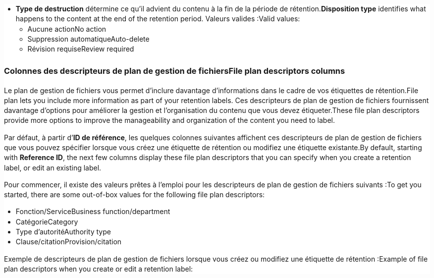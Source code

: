 - <span data-ttu-id="46cc0-146">**Type de destruction** détermine ce qu’il advient du contenu à la fin de la période de rétention.</span><span class="sxs-lookup"><span data-stu-id="46cc0-146">**Disposition type** identifies what happens to the content at the end of the retention period.</span></span> <span data-ttu-id="46cc0-147">Valeurs valides :</span><span class="sxs-lookup"><span data-stu-id="46cc0-147">Valid values:</span></span>
    - <span data-ttu-id="46cc0-148">Aucune action</span><span class="sxs-lookup"><span data-stu-id="46cc0-148">No action</span></span>
    - <span data-ttu-id="46cc0-149">Suppression automatique</span><span class="sxs-lookup"><span data-stu-id="46cc0-149">Auto-delete</span></span>
    - <span data-ttu-id="46cc0-150">Révision requise</span><span class="sxs-lookup"><span data-stu-id="46cc0-150">Review required</span></span>

### <a name="file-plan-descriptors-columns"></a><span data-ttu-id="46cc0-151">Colonnes des descripteurs de plan de gestion de fichiers</span><span class="sxs-lookup"><span data-stu-id="46cc0-151">File plan descriptors columns</span></span>

<span data-ttu-id="46cc0-152">Le plan de gestion de fichiers vous permet d’inclure davantage d’informations dans le cadre de vos étiquettes de rétention.</span><span class="sxs-lookup"><span data-stu-id="46cc0-152">File plan lets you include more information as part of your retention labels.</span></span> <span data-ttu-id="46cc0-153">Ces descripteurs de plan de gestion de fichiers fournissent davantage d’options pour améliorer la gestion et l’organisation du contenu que vous devez étiqueter.</span><span class="sxs-lookup"><span data-stu-id="46cc0-153">These file plan descriptors provide more options to improve the manageability and organization of the content you need to label.</span></span>

<span data-ttu-id="46cc0-154">Par défaut, à partir d’**ID de référence**, les quelques colonnes suivantes affichent ces descripteurs de plan de gestion de fichiers que vous pouvez spécifier lorsque vous créez une étiquette de rétention ou modifiez une étiquette existante.</span><span class="sxs-lookup"><span data-stu-id="46cc0-154">By default, starting with **Reference ID**, the next few columns display these file plan descriptors that you can specify when you create a retention label, or edit an existing label.</span></span> 

<span data-ttu-id="46cc0-155">Pour commencer, il existe des valeurs prêtes à l’emploi pour les descripteurs de plan de gestion de fichiers suivants :</span><span class="sxs-lookup"><span data-stu-id="46cc0-155">To get you started, there are some out-of-box values for the following file plan descriptors:</span></span> 
- <span data-ttu-id="46cc0-156">Fonction/Service</span><span class="sxs-lookup"><span data-stu-id="46cc0-156">Business function/department</span></span>
- <span data-ttu-id="46cc0-157">Catégorie</span><span class="sxs-lookup"><span data-stu-id="46cc0-157">Category</span></span>
- <span data-ttu-id="46cc0-158">Type d’autorité</span><span class="sxs-lookup"><span data-stu-id="46cc0-158">Authority type</span></span>
- <span data-ttu-id="46cc0-159">Clause/citation</span><span class="sxs-lookup"><span data-stu-id="46cc0-159">Provision/citation</span></span> 

<span data-ttu-id="46cc0-160">Exemple de descripteurs de plan de gestion de fichiers lorsque vous créez ou modifiez une étiquette de rétention :</span><span class="sxs-lookup"><span data-stu-id="46cc0-160">Example of file plan descriptors when you create or edit a retention label:</span></span>
